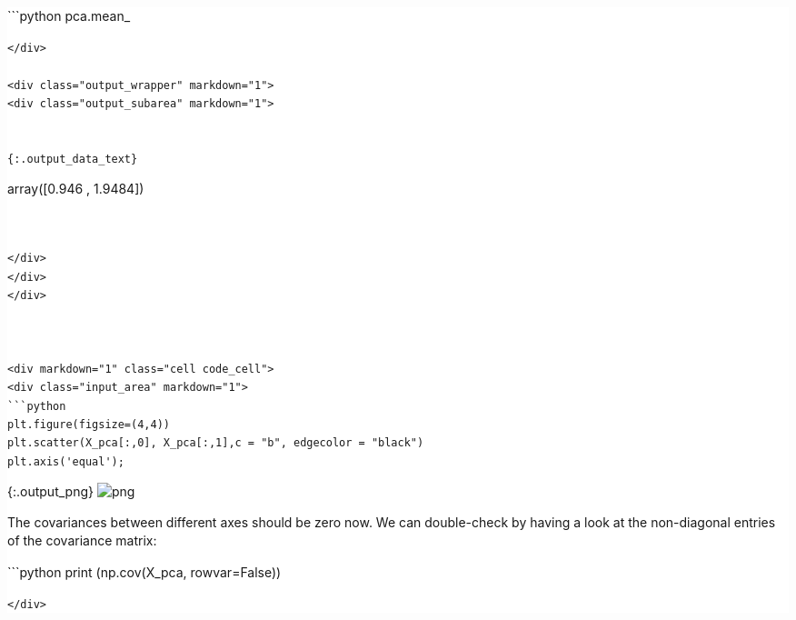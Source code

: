 
</div>
</div>
</div>



<div markdown="1" class="cell code_cell">
<div class="input_area" markdown="1">
```python
pca.mean_

```
</div>

<div class="output_wrapper" markdown="1">
<div class="output_subarea" markdown="1">


{:.output_data_text}
```
array([0.946 , 1.9484])
```


</div>
</div>
</div>



<div markdown="1" class="cell code_cell">
<div class="input_area" markdown="1">
```python
plt.figure(figsize=(4,4))
plt.scatter(X_pca[:,0], X_pca[:,1],c = "b", edgecolor = "black")
plt.axis('equal');

```
</div>

<div class="output_wrapper" markdown="1">
<div class="output_subarea" markdown="1">

{:.output_png}
![png](C%3A/Users/sjgar/Documents/GitHub/jupyter-book/_build/images/notebooks/pca_31_0.png)

</div>
</div>
</div>



The covariances between different axes should be zero now. We can double-check by having a look at the non-diagonal entries of the covariance matrix:



<div markdown="1" class="cell code_cell">
<div class="input_area" markdown="1">
```python
print (np.cov(X_pca, rowvar=False))

```
</div>
